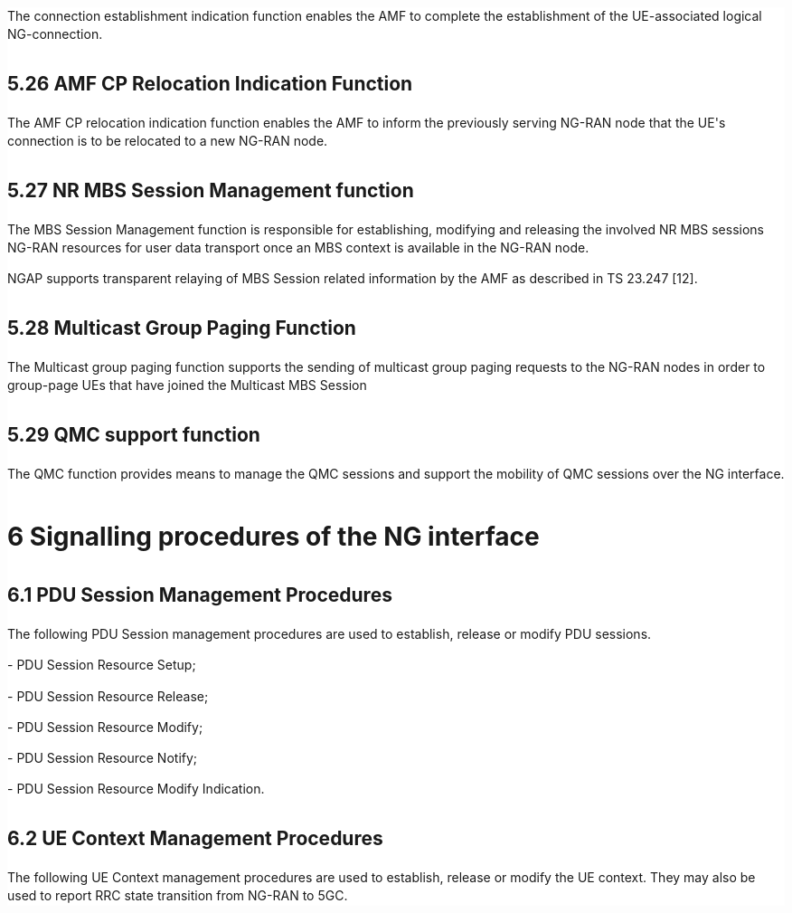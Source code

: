The connection establishment indication function enables the AMF to
complete the establishment of the UE-associated logical NG-connection.

5.26 AMF CP Relocation Indication Function
------------------------------------------

The AMF CP relocation indication function enables the AMF to inform the
previously serving NG-RAN node that the UE\'s connection is to be
relocated to a new NG-RAN node.

5.27 NR MBS Session Management function
---------------------------------------

The MBS Session Management function is responsible for establishing,
modifying and releasing the involved NR MBS sessions NG-RAN resources
for user data transport once an MBS context is available in the NG-RAN
node.

NGAP supports transparent relaying of MBS Session related information by
the AMF as described in TS 23.247 \[12\].

5.28 Multicast Group Paging Function
------------------------------------

The Multicast group paging function supports the sending of multicast
group paging requests to the NG-RAN nodes in order to group-page UEs
that have joined the Multicast MBS Session

5.29 QMC support function
-------------------------

The QMC function provides means to manage the QMC sessions and support
the mobility of QMC sessions over the NG interface.

6 Signalling procedures of the NG interface
===========================================

6.1 PDU Session Management Procedures
-------------------------------------

The following PDU Session management procedures are used to establish,
release or modify PDU sessions.

\- PDU Session Resource Setup;

\- PDU Session Resource Release;

\- PDU Session Resource Modify;

\- PDU Session Resource Notify;

\- PDU Session Resource Modify Indication.

6.2 UE Context Management Procedures
------------------------------------

The following UE Context management procedures are used to establish,
release or modify the UE context. They may also be used to report RRC
state transition from NG-RAN to 5GC.
